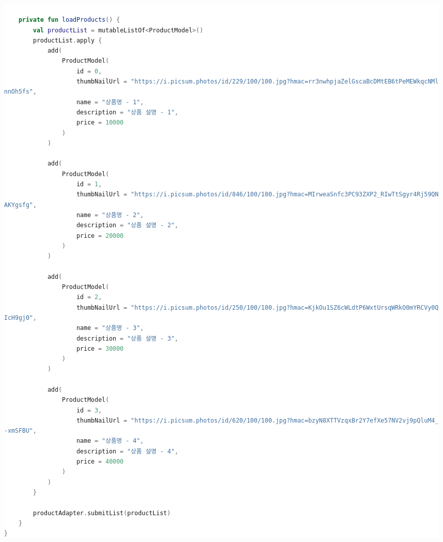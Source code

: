 ``` kotlin

    private fun loadProducts() {
        val productList = mutableListOf<ProductModel>()
        productList.apply {
            add(
                ProductModel(
                    id = 0,
                    thumbNailUrl = "https://i.picsum.photos/id/229/100/100.jpg?hmac=rr3nwhpjaZelGscaBcDMtEB6tPeMEWkqcNMlnnOh5fs",
                    name = "상품명 - 1",
                    description = "상품 설명 - 1",
                    price = 10000
                )
            )

            add(
                ProductModel(
                    id = 1,
                    thumbNailUrl = "https://i.picsum.photos/id/846/100/100.jpg?hmac=MIrweaSnfc3PC93ZXP2_RIwTtSgyr4Rj59QNAKYgsfg",
                    name = "상품명 - 2",
                    description = "상품 설명 - 2",
                    price = 20000
                )
            )

            add(
                ProductModel(
                    id = 2,
                    thumbNailUrl = "https://i.picsum.photos/id/250/100/100.jpg?hmac=KjkOu1SZ6cWLdtP6WxtUrsqWRkO0mYRCVy0QIcH9gj0",
                    name = "상품명 - 3",
                    description = "상품 설명 - 3",
                    price = 30000
                )
            )

            add(
                ProductModel(
                    id = 3,
                    thumbNailUrl = "https://i.picsum.photos/id/620/100/100.jpg?hmac=bzyN8XTTVzqxBr2Y7efXe57NV2vj9pQluM4_-xmSFBU",
                    name = "상품명 - 4",
                    description = "상품 설명 - 4",
                    price = 40000
                )
            )
        }

        productAdapter.submitList(productList)
    }
}
```
